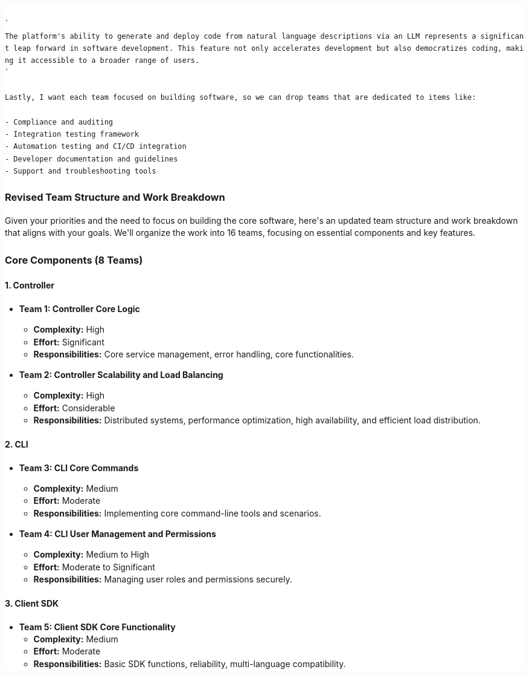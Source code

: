 ```

`
The platform's ability to generate and deploy code from natural language descriptions via an LLM represents a significant leap forward in software development. This feature not only accelerates development but also democratizes coding, making it accessible to a broader range of users.
`

Lastly, I want each team focused on building software, so we can drop teams that are dedicated to items like: 

- Compliance and auditing
- Integration testing framework
- Automation testing and CI/CD integration
- Developer documentation and guidelines
- Support and troubleshooting tools
```

### Revised Team Structure and Work Breakdown

Given your priorities and the need to focus on building the core software, here's an updated team structure and work breakdown that aligns with your goals. We'll organize the work into 16 teams, focusing on essential components and key features.

### Core Components (8 Teams)

#### 1. Controller
- **Team 1: Controller Core Logic**
  - **Complexity:** High
  - **Effort:** Significant
  - **Responsibilities:** Core service management, error handling, core functionalities.

- **Team 2: Controller Scalability and Load Balancing**
  - **Complexity:** High
  - **Effort:** Considerable
  - **Responsibilities:** Distributed systems, performance optimization, high availability, and efficient load distribution.

#### 2. CLI
- **Team 3: CLI Core Commands**
  - **Complexity:** Medium
  - **Effort:** Moderate
  - **Responsibilities:** Implementing core command-line tools and scenarios.

- **Team 4: CLI User Management and Permissions**
  - **Complexity:** Medium to High
  - **Effort:** Moderate to Significant
  - **Responsibilities:** Managing user roles and permissions securely.

#### 3. Client SDK
- **Team 5: Client SDK Core Functionality**
  - **Complexity:** Medium
  - **Effort:** Moderate
  - **Responsibilities:** Basic SDK functions, reliability, multi-language compatibility.
